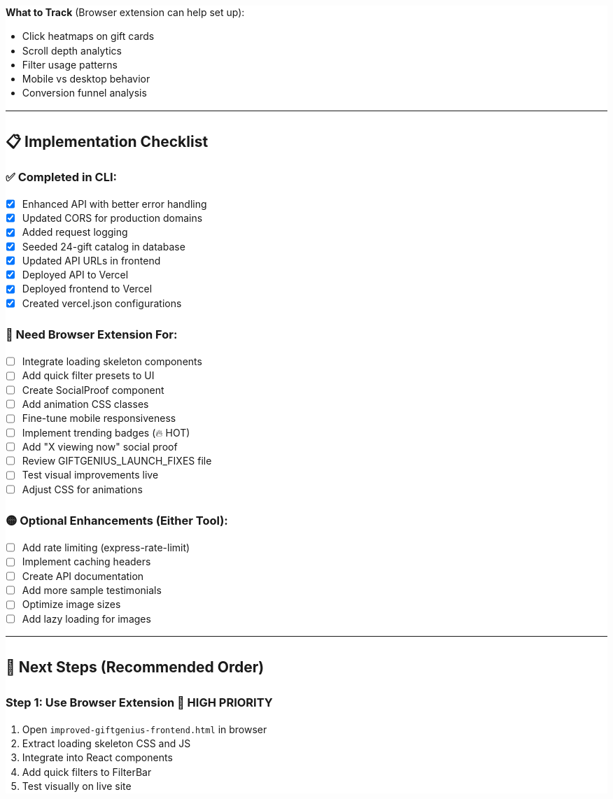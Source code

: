 **What to Track** (Browser extension can help set up):
- Click heatmaps on gift cards
- Scroll depth analytics
- Filter usage patterns
- Mobile vs desktop behavior
- Conversion funnel analysis

---

## 📋 Implementation Checklist

### ✅ Completed in CLI:
- [x] Enhanced API with better error handling
- [x] Updated CORS for production domains
- [x] Added request logging
- [x] Seeded 24-gift catalog in database
- [x] Updated API URLs in frontend
- [x] Deployed API to Vercel
- [x] Deployed frontend to Vercel
- [x] Created vercel.json configurations

### 🔴 Need Browser Extension For:
- [ ] Integrate loading skeleton components
- [ ] Add quick filter presets to UI
- [ ] Create SocialProof component
- [ ] Add animation CSS classes
- [ ] Fine-tune mobile responsiveness
- [ ] Implement trending badges (🔥 HOT)
- [ ] Add "X viewing now" social proof
- [ ] Review GIFTGENIUS_LAUNCH_FIXES file
- [ ] Test visual improvements live
- [ ] Adjust CSS for animations

### 🟡 Optional Enhancements (Either Tool):
- [ ] Add rate limiting (express-rate-limit)
- [ ] Implement caching headers
- [ ] Create API documentation
- [ ] Add more sample testimonials
- [ ] Optimize image sizes
- [ ] Add lazy loading for images

---

## 🚀 Next Steps (Recommended Order)

### **Step 1: Use Browser Extension** 🔴 HIGH PRIORITY
1. Open `improved-giftgenius-frontend.html` in browser
2. Extract loading skeleton CSS and JS
3. Integrate into React components
4. Add quick filters to FilterBar
5. Test visually on live site
